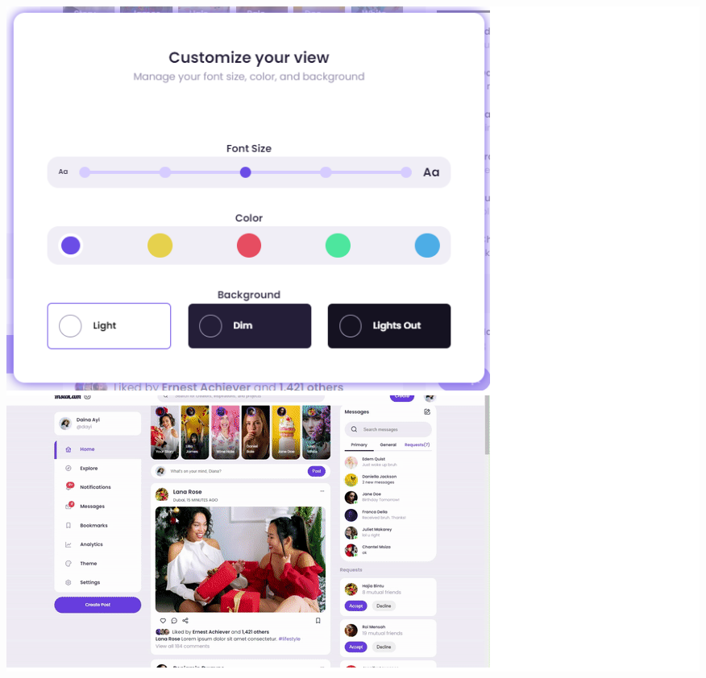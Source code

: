 <img src='/images/readme-img/readme2.png' width="600"/> 
<img src='/images/readme-img/readme-gif2.gif' width="600"/> 